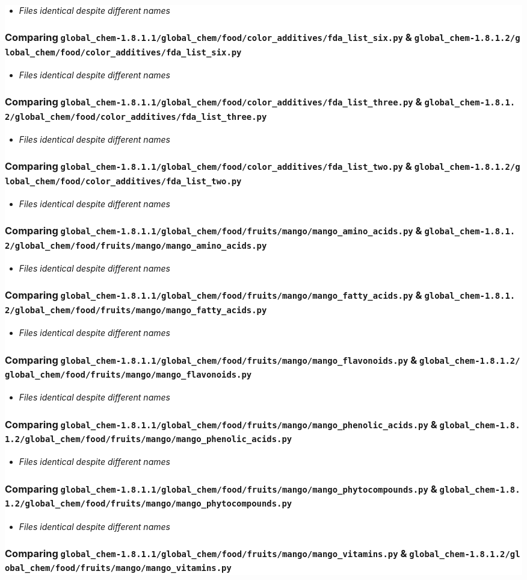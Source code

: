  * *Files identical despite different names*

### Comparing `global_chem-1.8.1.1/global_chem/food/color_additives/fda_list_six.py` & `global_chem-1.8.1.2/global_chem/food/color_additives/fda_list_six.py`

 * *Files identical despite different names*

### Comparing `global_chem-1.8.1.1/global_chem/food/color_additives/fda_list_three.py` & `global_chem-1.8.1.2/global_chem/food/color_additives/fda_list_three.py`

 * *Files identical despite different names*

### Comparing `global_chem-1.8.1.1/global_chem/food/color_additives/fda_list_two.py` & `global_chem-1.8.1.2/global_chem/food/color_additives/fda_list_two.py`

 * *Files identical despite different names*

### Comparing `global_chem-1.8.1.1/global_chem/food/fruits/mango/mango_amino_acids.py` & `global_chem-1.8.1.2/global_chem/food/fruits/mango/mango_amino_acids.py`

 * *Files identical despite different names*

### Comparing `global_chem-1.8.1.1/global_chem/food/fruits/mango/mango_fatty_acids.py` & `global_chem-1.8.1.2/global_chem/food/fruits/mango/mango_fatty_acids.py`

 * *Files identical despite different names*

### Comparing `global_chem-1.8.1.1/global_chem/food/fruits/mango/mango_flavonoids.py` & `global_chem-1.8.1.2/global_chem/food/fruits/mango/mango_flavonoids.py`

 * *Files identical despite different names*

### Comparing `global_chem-1.8.1.1/global_chem/food/fruits/mango/mango_phenolic_acids.py` & `global_chem-1.8.1.2/global_chem/food/fruits/mango/mango_phenolic_acids.py`

 * *Files identical despite different names*

### Comparing `global_chem-1.8.1.1/global_chem/food/fruits/mango/mango_phytocompounds.py` & `global_chem-1.8.1.2/global_chem/food/fruits/mango/mango_phytocompounds.py`

 * *Files identical despite different names*

### Comparing `global_chem-1.8.1.1/global_chem/food/fruits/mango/mango_vitamins.py` & `global_chem-1.8.1.2/global_chem/food/fruits/mango/mango_vitamins.py`
